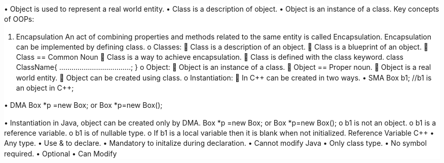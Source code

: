 •	Object is used to represent a real world entity.
•	Class is a description of object.
•	Object is an instance of a class.
Key concepts of OOPs:
1.	Encapsulation
An act of combining properties and methods related to the same entity is called Encapsulation.
Encapsulation can be implemented by defining class.
o	Classes:
	Class is a description of an object.
	Class is a blueprint of an object.
	Class == Common Noun
	Class is a way to achieve encapsulation.
	Class is defined with the class keyword.
class ClassName{
……………………………..;
}
o	Object:
	Object is an instance of a class.
	Object == Proper noun.
	Object is a real world entity.
	Object can be created using class.
o	Instantiation:
	In C++ can be created in two ways.
•	SMA
Box b1;	//b1 is an object in C++;






•	DMA
Box *p =new Box;
	or
Box *p=new Box();


•	Instantiation  in Java, object can be created only by DMA.
Box *p =new Box;
	or
Box *p=new Box();
o	b1 is not an object.
o	b1 is a reference variable.
o	b1 is of nullable type.
o	If b1 is a local variable then it is blank when not initialized.
Reference Variable
C++
•	Any type.
•	Use & to declare.
•	Mandatory to initalize during declaration.
•	Cannot modify	Java
•	Only class type.
•	No symbol required.
•	Optional
•	Can Modify
